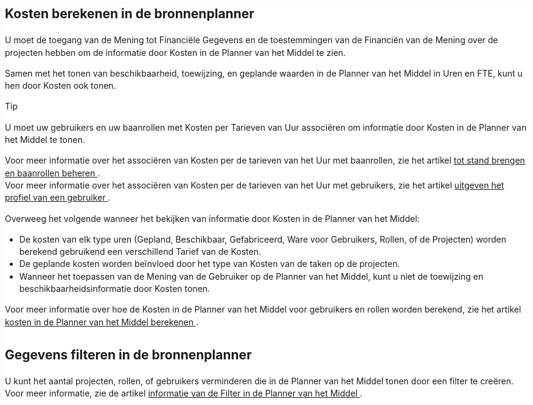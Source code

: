 ## Kosten berekenen in de bronnenplanner

U moet de toegang van de Mening tot Financiële Gegevens en de toestemmingen van de Financiën van de Mening over de projecten hebben om de informatie door Kosten in de Planner van het Middel te zien.

Samen met het tonen van beschikbaarheid, toewijzing, en geplande waarden in de Planner van het Middel in Uren en FTE, kunt u hen door Kosten ook tonen.

>[!TIP]
>
>U moet uw gebruikers en uw baanrollen met Kosten per Tarieven van Uur associëren om informatie door Kosten in de Planner van het Middel te tonen.

Voor meer informatie over het associëren van Kosten per de tarieven van het Uur met baanrollen, zie het artikel [ tot stand brengen en baanrollen beheren ](../../administration-and-setup/set-up-workfront/organizational-setup/create-manage-job-roles.md).\
Voor meer informatie over het associëren van Kosten per de tarieven van het Uur met gebruikers, zie het artikel [ uitgeven het profiel van een gebruiker ](../../administration-and-setup/add-users/create-and-manage-users/edit-a-users-profile.md).

Overweeg het volgende wanneer het bekijken van informatie door Kosten in de Planner van het Middel:

* De kosten van elk type uren (Gepland, Beschikbaar, Gefabriceerd, Ware voor Gebruikers, Rollen, of de Projecten) worden berekend gebruikend een verschillend Tarief van de Kosten.
* De geplande kosten worden beïnvloed door het type van Kosten van de taken op de projecten.
* Wanneer het toepassen van de Mening van de Gebruiker op de Planner van het Middel, kunt u niet de toewijzing en beschikbaarheidsinformatie door Kosten tonen.

Voor meer informatie over hoe de Kosten in de Planner van het Middel voor gebruikers en rollen worden berekend, zie het artikel [ kosten in de Planner van het Middel berekenen ](../../resource-mgmt/resource-planning/calculate-costs-resource-planner.md).



## Gegevens filteren in de bronnenplanner

U kunt het aantal projecten, rollen, of gebruikers verminderen die in de Planner van het Middel tonen door een filter te creëren.\
Voor meer informatie, zie de artikel [ informatie van de Filter in de Planner van het Middel ](../../resource-mgmt/resource-planning/filter-resource-planner.md).
